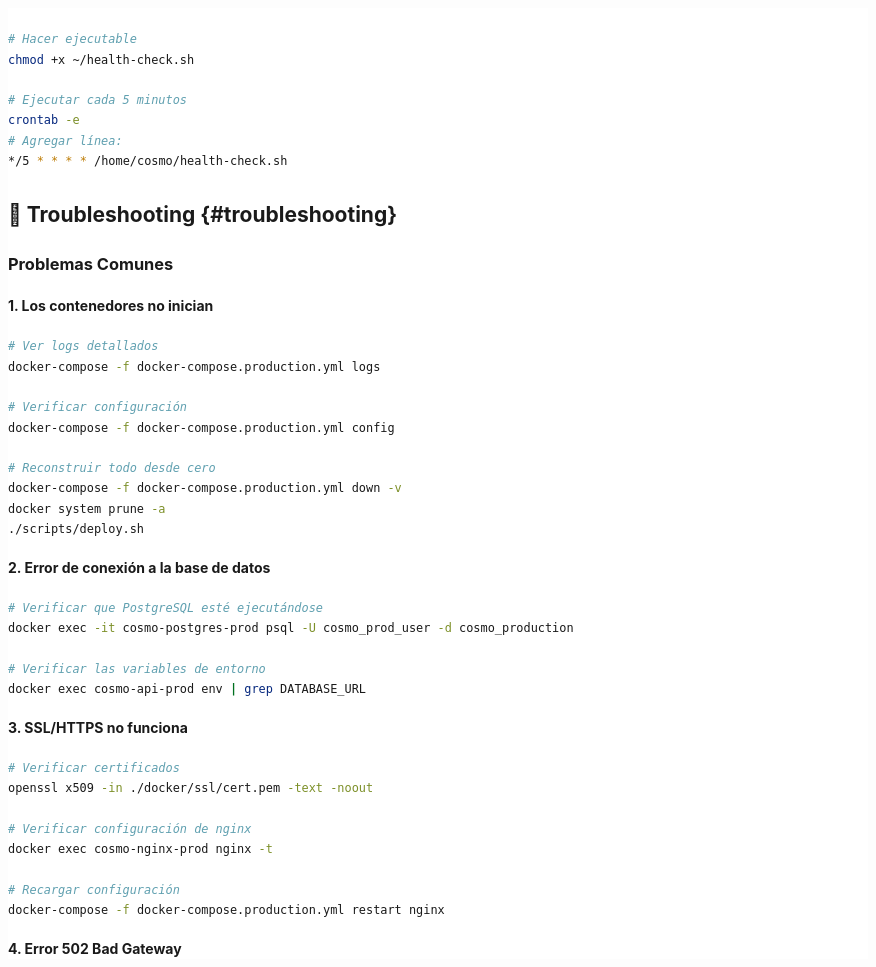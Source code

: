 ```bash

# Hacer ejecutable
chmod +x ~/health-check.sh

# Ejecutar cada 5 minutos
crontab -e
# Agregar línea:
*/5 * * * * /home/cosmo/health-check.sh
```

## 🔧 Troubleshooting {#troubleshooting}

### Problemas Comunes

#### 1. **Los contenedores no inician**

```bash
# Ver logs detallados
docker-compose -f docker-compose.production.yml logs

# Verificar configuración
docker-compose -f docker-compose.production.yml config

# Reconstruir todo desde cero
docker-compose -f docker-compose.production.yml down -v
docker system prune -a
./scripts/deploy.sh
```

#### 2. **Error de conexión a la base de datos**

```bash
# Verificar que PostgreSQL esté ejecutándose
docker exec -it cosmo-postgres-prod psql -U cosmo_prod_user -d cosmo_production

# Verificar las variables de entorno
docker exec cosmo-api-prod env | grep DATABASE_URL
```

#### 3. **SSL/HTTPS no funciona**

```bash
# Verificar certificados
openssl x509 -in ./docker/ssl/cert.pem -text -noout

# Verificar configuración de nginx
docker exec cosmo-nginx-prod nginx -t

# Recargar configuración
docker-compose -f docker-compose.production.yml restart nginx
```

#### 4. **Error 502 Bad Gateway**
